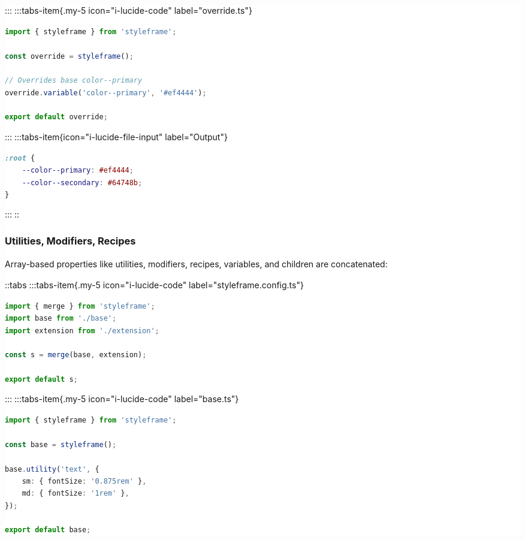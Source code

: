 :::
:::tabs-item{.my-5 icon="i-lucide-code" label="override.ts"}

```ts
import { styleframe } from 'styleframe';

const override = styleframe();

// Overrides base color--primary
override.variable('color--primary', '#ef4444');

export default override;
```

:::
:::tabs-item{icon="i-lucide-file-input" label="Output"}

```css
:root {
    --color--primary: #ef4444;
    --color--secondary: #64748b;
}
```

:::
::

### Utilities, Modifiers, Recipes

Array-based properties like utilities, modifiers, recipes, variables, and children are concatenated:

::tabs
:::tabs-item{.my-5 icon="i-lucide-code" label="styleframe.config.ts"}

```ts
import { merge } from 'styleframe';
import base from './base';
import extension from './extension';

const s = merge(base, extension);

export default s;
```

:::
:::tabs-item{.my-5 icon="i-lucide-code" label="base.ts"}

```ts
import { styleframe } from 'styleframe';

const base = styleframe();

base.utility('text', {
    sm: { fontSize: '0.875rem' },
    md: { fontSize: '1rem' },
});

export default base;
```
